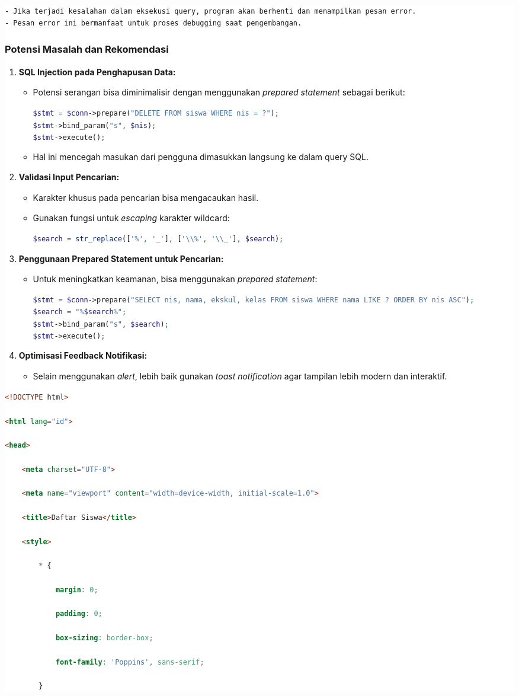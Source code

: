    - Jika terjadi kesalahan dalam eksekusi query, program akan berhenti dan menampilkan pesan error.
    - Pesan error ini bermanfaat untuk proses debugging saat pengembangan.

### **Potensi Masalah dan Rekomendasi**

1. **SQL Injection pada Penghapusan Data:**
    
    - Potensi serangan bisa diminimalisir dengan menggunakan _prepared statement_ sebagai berikut:
        
        ```php
        $stmt = $conn->prepare("DELETE FROM siswa WHERE nis = ?");
        $stmt->bind_param("s", $nis);
        $stmt->execute();
        ```
        
    - Hal ini mencegah masukan dari pengguna dimasukkan langsung ke dalam query SQL.
2. **Validasi Input Pencarian:**
    
    - Karakter khusus pada pencarian bisa mengacaukan hasil.
    - Gunakan fungsi untuk _escaping_ karakter wildcard:
        
        ```php
        $search = str_replace(['%', '_'], ['\\%', '\\_'], $search);
        ```
        
3. **Penggunaan Prepared Statement untuk Pencarian:**
    
    - Untuk meningkatkan keamanan, bisa menggunakan _prepared statement_:
        
        ```php
        $stmt = $conn->prepare("SELECT nis, nama, ekskul, kelas FROM siswa WHERE nama LIKE ? ORDER BY nis ASC");
        $search = "%$search%";
        $stmt->bind_param("s", $search);
        $stmt->execute();
        ```
        
4. **Optimisasi Feedback Notifikasi:**
    
    - Selain menggunakan _alert_, lebih baik gunakan _toast notification_ agar tampilan lebih modern dan interaktif.


```html
<!DOCTYPE html>

<html lang="id">

<head>

    <meta charset="UTF-8">

    <meta name="viewport" content="width=device-width, initial-scale=1.0">

    <title>Daftar Siswa</title>

    <style>

        * {

            margin: 0;

            padding: 0;

            box-sizing: border-box;

            font-family: 'Poppins', sans-serif;

        }
```